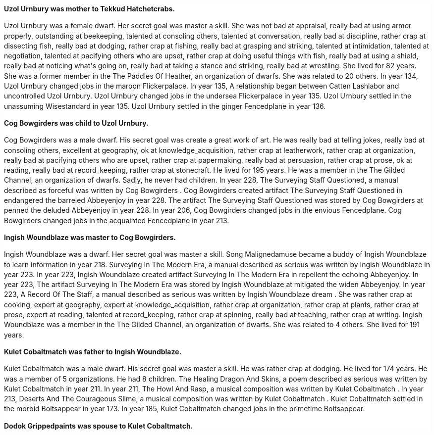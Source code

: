 **Uzol Urnbury was mother to Tekkud Hatchetcrabs.**

Uzol Urnbury was a female dwarf. Her secret goal was master a skill. She was not bad at appraisal, really bad at using armor properly, outstanding at beekeeping, talented at consoling others, talented at conversation, really bad at discipline, rather crap at dissecting fish, really bad at dodging, rather crap at fishing, really bad at grasping and striking, talented at intimidation, talented at negotiation, talented at pacifying others who are upset, rather crap at doing useful things with fish, really bad at using a shield, really bad at noticing what's going on, really bad at taking a stance and striking, really bad at wrestling. She lived for 82 years. She was a former member in the The Paddles Of Heather, an organization of dwarfs. She was related to 20 others. In year 134, Uzol Urnbury changed jobs in the maroon Flickerpalace. In year 135, A relationship began between Catten Lashlabor and uncontrolled Uzol Urnbury. Uzol Urnbury changed jobs in the undersea Flickerpalace in year 135. Uzol Urnbury settled in the unassuming Wisestandard   in year 135. Uzol Urnbury settled in the ginger Fencedplane   in year 136.

**Cog Bowgirders was child to Uzol Urnbury.**

Cog Bowgirders was a male dwarf. His secret goal was create a great work of art. He was really bad at telling jokes, really bad at consoling others, excellent at geography, ok at knowledge_acquisition, rather crap at leatherwork, rather crap at organization, really bad at pacifying others who are upset, rather crap at papermaking, really bad at persuasion, rather crap at prose, ok at reading, really bad at record_keeping, rather crap at stonecraft. He lived for 195 years. He was a member in the The Gilded Channel, an organization of dwarfs. Sadly, he never had children. In year 228, The Surveying Staff Questioned, a manual described as forceful was written by Cog Bowgirders   . Cog Bowgirders created artifact The Surveying Staff Questioned in endangered the barreled Abbeyenjoy in year 228. The artifact The Surveying Staff Questioned was stored by Cog Bowgirders at penned the deluded Abbeyenjoy in year 228. In year 206, Cog Bowgirders changed jobs in the envious Fencedplane. Cog Bowgirders changed jobs in the acquainted Fencedplane in year 213.

**Ingish Woundblaze was master to Cog Bowgirders.**

Ingish Woundblaze was a dwarf. Her secret goal was master a skill. Song Malignedamuse became a buddy of Ingish Woundblaze to learn information in year 218. Surveying In The Modern Era, a manual described as serious was written by Ingish Woundblaze    in year 223. In year 223, Ingish Woundblaze created artifact Surveying In The Modern Era in repellent the echoing Abbeyenjoy. In year 223, The artifact Surveying In The Modern Era was stored by Ingish Woundblaze at mitigated the widen Abbeyenjoy. In year 223, A Record Of The Staff, a manual described as serious was written by Ingish Woundblaze  dream .  She was rather crap at cooking, expert at geography, expert at knowledge_acquisition, rather crap at organization, rather crap at plants, rather crap at prose, expert at reading, talented at record_keeping, rather crap at spinning, really bad at teaching, rather crap at writing. Ingish Woundblaze was a member in the The Gilded Channel, an organization of dwarfs. She was related to 4 others. She lived for 191 years.

**Kulet Cobaltmatch was father to Ingish Woundblaze.**

Kulet Cobaltmatch was a male dwarf. His secret goal was master a skill. He was rather crap at dodging. He lived for 174 years. He was a member of 5 organizations. He had 8 children. The Healing Dragon And Skins, a poem described as serious was written by Kulet Cobaltmatch    in year 211. In year 211, The Howl And Rasp, a musical composition was written by Kulet Cobaltmatch   . In year 213, Deserts And The Courageous Slime, a musical composition was written by Kulet Cobaltmatch   . Kulet Cobaltmatch settled in the morbid Boltsappear   in year 173. In year 185, Kulet Cobaltmatch changed jobs in the primetime Boltsappear.

**Dodok Grippedpaints was spouse to Kulet Cobaltmatch.**
